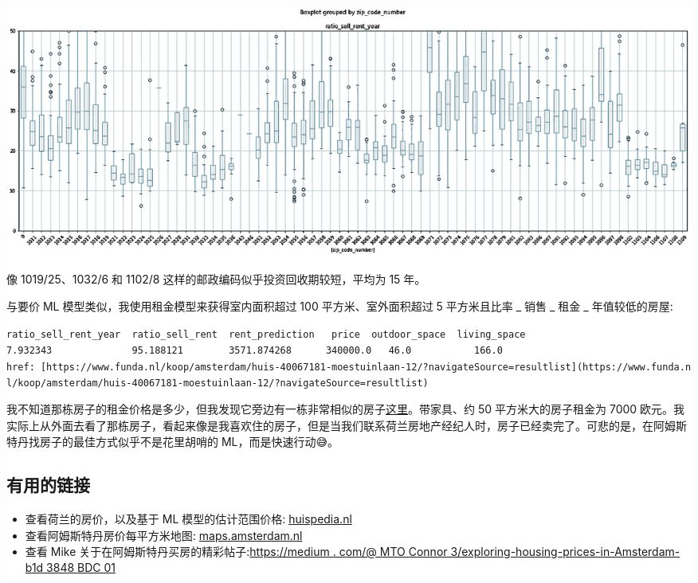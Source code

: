 ![](img/89d2ac97016e15c0720761ab02fcd752.png)

像 1019/25、1032/6 和 1102/8 这样的邮政编码似乎投资回收期较短，平均为 15 年。

与要价 ML 模型类似，我使用租金模型来获得室内面积超过 100 平方米、室外面积超过 5 平方米且比率 _ 销售 _ 租金 _ 年值较低的房屋:

```
ratio_sell_rent_year  ratio_sell_rent  rent_prediction   price  outdoor_space  living_space 
7.932343              95.188121        3571.874268      340000.0   46.0           166.0      
href: [https://www.funda.nl/koop/amsterdam/huis-40067181-moestuinlaan-12/?navigateSource=resultlist](https://www.funda.nl/koop/amsterdam/huis-40067181-moestuinlaan-12/?navigateSource=resultlist)
```

我不知道那栋房子的租金价格是多少，但我发现它旁边有一栋非常相似的房子[这里](https://www.pararius.com/apartment-for-rent/amsterdam/PR0001469520/moestuinlaan)。带家具、约 50 平方米大的房子租金为 7000 欧元。我实际上从外面去看了那栋房子，看起来像是我喜欢住的房子，但是当我们联系荷兰房地产经纪人时，房子已经卖完了。可悲的是，在阿姆斯特丹找房子的最佳方式似乎不是花里胡哨的 ML，而是快速行动😅。

## 有用的链接

*   查看荷兰的房价，以及基于 ML 模型的估计范围价格: [huispedia.nl](http://huispedia.nl)
*   查看阿姆斯特丹房价每平方米地图: [maps.amsterdam.nl](https://maps.amsterdam.nl/woningwaarde/?LANG=en)
*   查看 Mike 关于在阿姆斯特丹买房的精彩帖子:[https://medium . com/@ MTO Connor 3/exploring-housing-prices-in-Amsterdam-b1d 3848 BDC 01](https://medium.com/@mtoconnor3/exploring-housing-prices-in-amsterdam-b1d3848bdc01)
